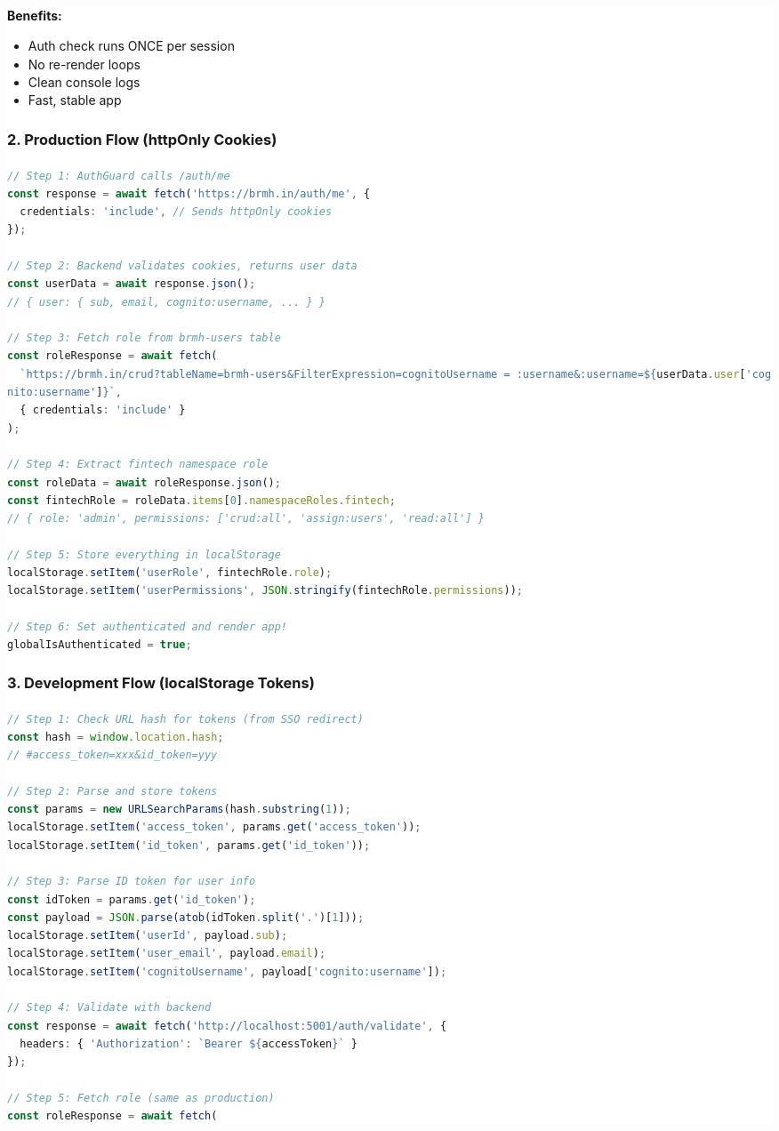 **Benefits:**
- Auth check runs ONCE per session
- No re-render loops
- Clean console logs
- Fast, stable app

### **2. Production Flow (httpOnly Cookies)**

```typescript
// Step 1: AuthGuard calls /auth/me
const response = await fetch('https://brmh.in/auth/me', {
  credentials: 'include', // Sends httpOnly cookies
});

// Step 2: Backend validates cookies, returns user data
const userData = await response.json();
// { user: { sub, email, cognito:username, ... } }

// Step 3: Fetch role from brmh-users table
const roleResponse = await fetch(
  `https://brmh.in/crud?tableName=brmh-users&FilterExpression=cognitoUsername = :username&:username=${userData.user['cognito:username']}`,
  { credentials: 'include' }
);

// Step 4: Extract fintech namespace role
const roleData = await roleResponse.json();
const fintechRole = roleData.items[0].namespaceRoles.fintech;
// { role: 'admin', permissions: ['crud:all', 'assign:users', 'read:all'] }

// Step 5: Store everything in localStorage
localStorage.setItem('userRole', fintechRole.role);
localStorage.setItem('userPermissions', JSON.stringify(fintechRole.permissions));

// Step 6: Set authenticated and render app!
globalIsAuthenticated = true;
```

### **3. Development Flow (localStorage Tokens)**

```typescript
// Step 1: Check URL hash for tokens (from SSO redirect)
const hash = window.location.hash;
// #access_token=xxx&id_token=yyy

// Step 2: Parse and store tokens
const params = new URLSearchParams(hash.substring(1));
localStorage.setItem('access_token', params.get('access_token'));
localStorage.setItem('id_token', params.get('id_token'));

// Step 3: Parse ID token for user info
const idToken = params.get('id_token');
const payload = JSON.parse(atob(idToken.split('.')[1]));
localStorage.setItem('userId', payload.sub);
localStorage.setItem('user_email', payload.email);
localStorage.setItem('cognitoUsername', payload['cognito:username']);

// Step 4: Validate with backend
const response = await fetch('http://localhost:5001/auth/validate', {
  headers: { 'Authorization': `Bearer ${accessToken}` }
});

// Step 5: Fetch role (same as production)
const roleResponse = await fetch(
```